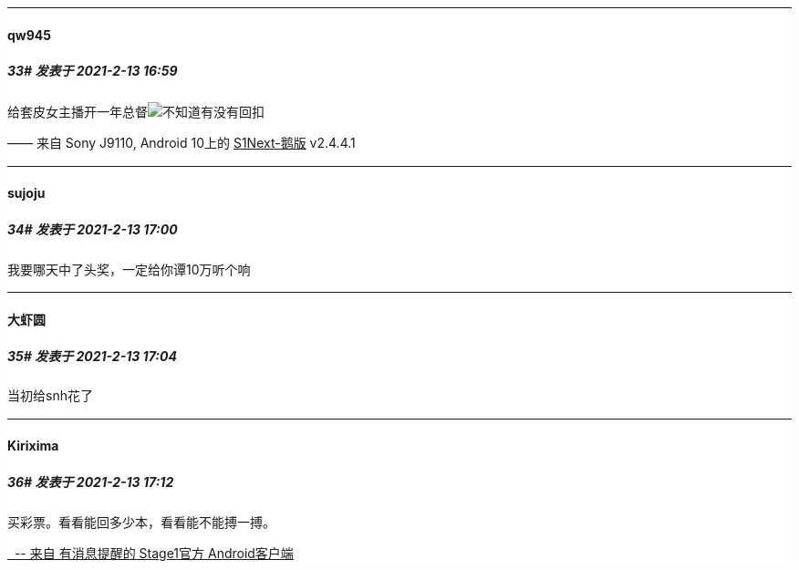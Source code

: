 





*****

####  qw945  
##### 33#       发表于 2021-2-13 16:59




给套皮女主播开一年总督<img src="https://static.saraba1st.com/image/smiley/face2017/065.png" referrerpolicy="no-referrer">不知道有没有回扣

—— 来自 Sony J9110, Android 10上的 [S1Next-鹅版](https://github.com/ykrank/S1-Next/releases) v2.4.4.1







*****

####  sujoju  
##### 34#       发表于 2021-2-13 17:00




我要哪天中了头奖，一定给你谭10万听个响







*****

####  大虾圆  
##### 35#       发表于 2021-2-13 17:04




当初给snh花了







*****

####  Kirixima  
##### 36#       发表于 2021-2-13 17:12




买彩票。看看能回多少本，看看能不能搏一搏。

[  -- 来自 有消息提醒的 Stage1官方 Android客户端](https://www.coolapk.com/apk/140634)


